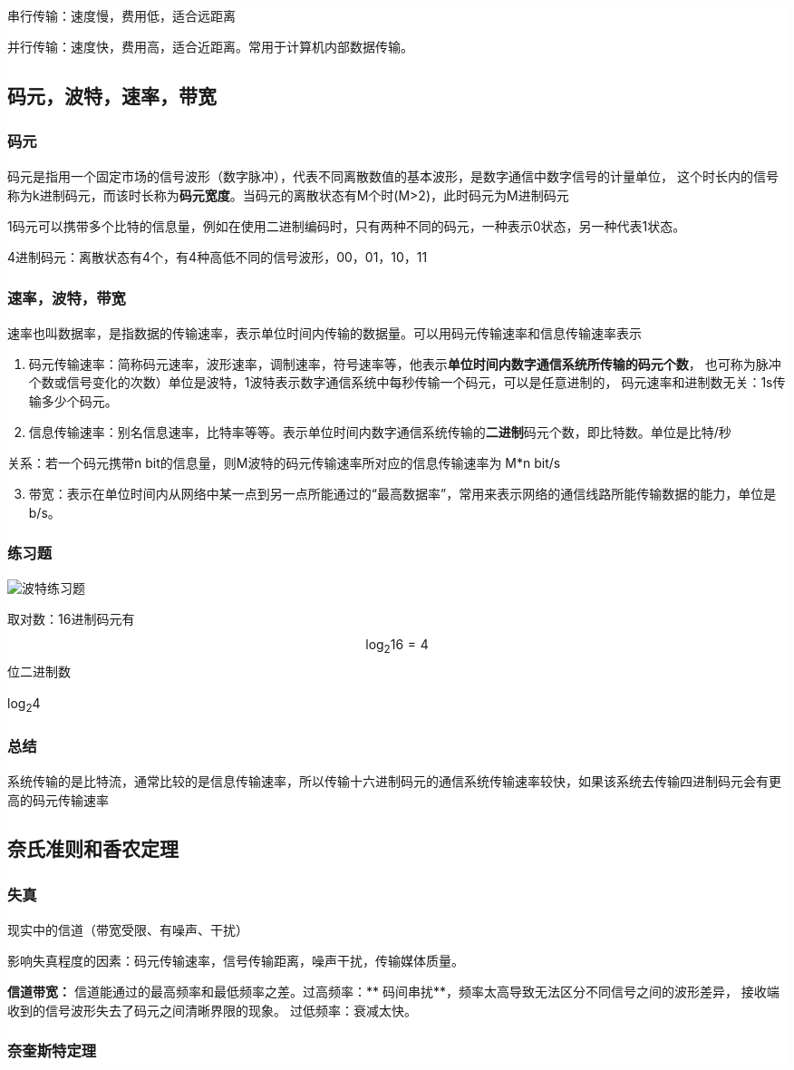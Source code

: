 串行传输：速度慢，费用低，适合远距离

并行传输：速度快，费用高，适合近距离。常用于计算机内部数据传输。

## 码元，波特，速率，带宽

### 码元

码元是指用一个固定市场的信号波形（数字脉冲），代表不同离散数值的基本波形，是数字通信中数字信号的计量单位，
这个时长内的信号称为k进制码元，而该时长称为**码元宽度**。当码元的离散状态有M个时(M>2)，此时码元为M进制码元

1码元可以携带多个比特的信息量，例如在使用二进制编码时，只有两种不同的码元，一种表示0状态，另一种代表1状态。

4进制码元：离散状态有4个，有4种高低不同的信号波形，00，01，10，11

### 速率，波特，带宽

速率也叫数据率，是指数据的传输速率，表示单位时间内传输的数据量。可以用码元传输速率和信息传输速率表示

1. 码元传输速率：简称码元速率，波形速率，调制速率，符号速率等，他表示**单位时间内数字通信系统所传输的码元个数**，
也可称为脉冲个数或信号变化的次数）单位是波特，1波特表示数字通信系统中每秒传输一个码元，可以是任意进制的，
码元速率和进制数无关：1s传输多少个码元。

2. 信息传输速率：别名信息速率，比特率等等。表示单位时间内数字通信系统传输的**二进制**码元个数，即比特数。单位是比特/秒

关系：若一个码元携带n bit的信息量，则M波特的码元传输速率所对应的信息传输速率为 M*n bit/s

3. 带宽：表示在单位时间内从网络中某一点到另一点所能通过的“最高数据率”，常用来表示网络的通信线路所能传输数据的能力，单位是b/s。

### 练习题
![波特练习题](https://github.com/nilshao/cpp-notebook/raw/master/internet/pictures/chapter02/波特练习题.JPG)

取对数：16进制码元有 $$\log _{2} 16 = 4$$ 位二进制数 

$\log _{2} 4$


### 总结

系统传输的是比特流，通常比较的是信息传输速率，所以传输十六进制码元的通信系统传输速率较快，如果该系统去传输四进制码元会有更高的码元传输速率

## 奈氏准则和香农定理

### 失真

现实中的信道（带宽受限、有噪声、干扰）

影响失真程度的因素：码元传输速率，信号传输距离，噪声干扰，传输媒体质量。

**信道带宽：** 信道能通过的最高频率和最低频率之差。过高频率：** 码间串扰**，频率太高导致无法区分不同信号之间的波形差异，
接收端收到的信号波形失去了码元之间清晰界限的现象。
过低频率：衰减太快。

### 奈奎斯特定理
